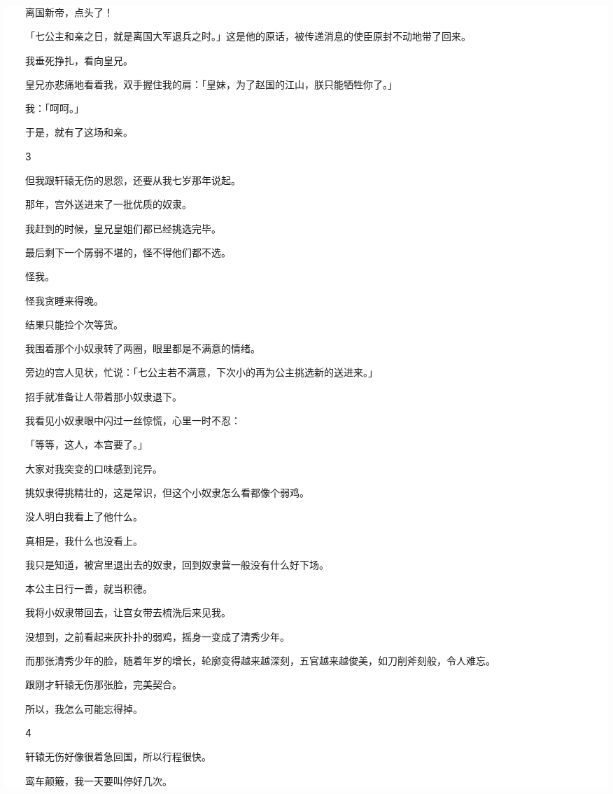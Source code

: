 &emsp;&emsp;离国新帝，点头了！  
  
&emsp;&emsp;「七公主和亲之日，就是离国大军退兵之时。」这是他的原话，被传递消息的使臣原封不动地带了回来。  
  
&emsp;&emsp;我垂死挣扎，看向皇兄。  
  
&emsp;&emsp;皇兄亦悲痛地看着我，双手握住我的肩：「皇妹，为了赵国的江山，朕只能牺牲你了。」  
  
&emsp;&emsp;我：「呵呵。」  
  
&emsp;&emsp;于是，就有了这场和亲。  
  
&emsp;&emsp;3  
  
&emsp;&emsp;但我跟轩辕无伤的恩怨，还要从我七岁那年说起。  
  
&emsp;&emsp;那年，宫外送进来了一批优质的奴隶。  
  
&emsp;&emsp;我赶到的时候，皇兄皇姐们都已经挑选完毕。  
  
&emsp;&emsp;最后剩下一个孱弱不堪的，怪不得他们都不选。  
  
&emsp;&emsp;怪我。  
  
&emsp;&emsp;怪我贪睡来得晚。  
  
&emsp;&emsp;结果只能捡个次等货。  
  
&emsp;&emsp;我围着那个小奴隶转了两圈，眼里都是不满意的情绪。  
  
&emsp;&emsp;旁边的宫人见状，忙说：「七公主若不满意，下次小的再为公主挑选新的送进来。」  
  
&emsp;&emsp;招手就准备让人带着那小奴隶退下。  
  
&emsp;&emsp;我看见小奴隶眼中闪过一丝惊慌，心里一时不忍：  
  
&emsp;&emsp;「等等，这人，本宫要了。」  
  
&emsp;&emsp;大家对我突变的口味感到诧异。  
  
&emsp;&emsp;挑奴隶得挑精壮的，这是常识，但这个小奴隶怎么看都像个弱鸡。  
  
&emsp;&emsp;没人明白我看上了他什么。  
  
&emsp;&emsp;真相是，我什么也没看上。  
  
&emsp;&emsp;我只是知道，被宫里退出去的奴隶，回到奴隶营一般没有什么好下场。  
  
&emsp;&emsp;本公主日行一善，就当积德。  
  
&emsp;&emsp;我将小奴隶带回去，让宫女带去梳洗后来见我。  
  
&emsp;&emsp;没想到，之前看起来灰扑扑的弱鸡，摇身一变成了清秀少年。  
  
&emsp;&emsp;而那张清秀少年的脸，随着年岁的增长，轮廓变得越来越深刻，五官越来越俊美，如刀削斧刻般，令人难忘。  
  
&emsp;&emsp;跟刚才轩辕无伤那张脸，完美契合。  
  
&emsp;&emsp;所以，我怎么可能忘得掉。  
  
&emsp;&emsp;4  
  
&emsp;&emsp;轩辕无伤好像很着急回国，所以行程很快。  
  
&emsp;&emsp;鸾车颠簸，我一天要叫停好几次。  
  